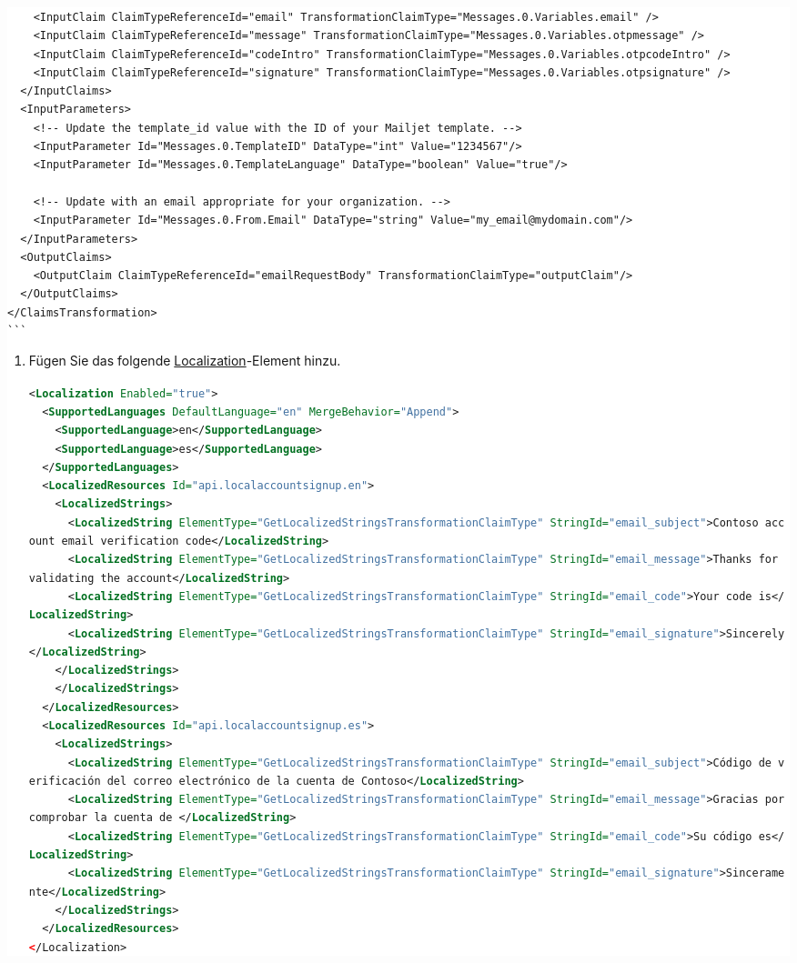        <InputClaim ClaimTypeReferenceId="email" TransformationClaimType="Messages.0.Variables.email" />
        <InputClaim ClaimTypeReferenceId="message" TransformationClaimType="Messages.0.Variables.otpmessage" />
        <InputClaim ClaimTypeReferenceId="codeIntro" TransformationClaimType="Messages.0.Variables.otpcodeIntro" />
        <InputClaim ClaimTypeReferenceId="signature" TransformationClaimType="Messages.0.Variables.otpsignature" />
      </InputClaims>
      <InputParameters>
        <!-- Update the template_id value with the ID of your Mailjet template. -->
        <InputParameter Id="Messages.0.TemplateID" DataType="int" Value="1234567"/>
        <InputParameter Id="Messages.0.TemplateLanguage" DataType="boolean" Value="true"/>

        <!-- Update with an email appropriate for your organization. -->
        <InputParameter Id="Messages.0.From.Email" DataType="string" Value="my_email@mydomain.com"/>
      </InputParameters>
      <OutputClaims>
        <OutputClaim ClaimTypeReferenceId="emailRequestBody" TransformationClaimType="outputClaim"/>
      </OutputClaims>
    </ClaimsTransformation>
    ```

1. Fügen Sie das folgende [Localization](localization.md)-Element hinzu.

    ```xml
    <Localization Enabled="true">
      <SupportedLanguages DefaultLanguage="en" MergeBehavior="Append">
        <SupportedLanguage>en</SupportedLanguage>
        <SupportedLanguage>es</SupportedLanguage>
      </SupportedLanguages>
      <LocalizedResources Id="api.localaccountsignup.en">
        <LocalizedStrings>
          <LocalizedString ElementType="GetLocalizedStringsTransformationClaimType" StringId="email_subject">Contoso account email verification code</LocalizedString>
          <LocalizedString ElementType="GetLocalizedStringsTransformationClaimType" StringId="email_message">Thanks for validating the account</LocalizedString>
          <LocalizedString ElementType="GetLocalizedStringsTransformationClaimType" StringId="email_code">Your code is</LocalizedString>
          <LocalizedString ElementType="GetLocalizedStringsTransformationClaimType" StringId="email_signature">Sincerely</LocalizedString>
        </LocalizedStrings>
        </LocalizedStrings>
      </LocalizedResources>
      <LocalizedResources Id="api.localaccountsignup.es">
        <LocalizedStrings>
          <LocalizedString ElementType="GetLocalizedStringsTransformationClaimType" StringId="email_subject">Código de verificación del correo electrónico de la cuenta de Contoso</LocalizedString>
          <LocalizedString ElementType="GetLocalizedStringsTransformationClaimType" StringId="email_message">Gracias por comprobar la cuenta de </LocalizedString>
          <LocalizedString ElementType="GetLocalizedStringsTransformationClaimType" StringId="email_code">Su código es</LocalizedString>
          <LocalizedString ElementType="GetLocalizedStringsTransformationClaimType" StringId="email_signature">Sinceramente</LocalizedString>
        </LocalizedStrings>
      </LocalizedResources>
    </Localization>
    ```
